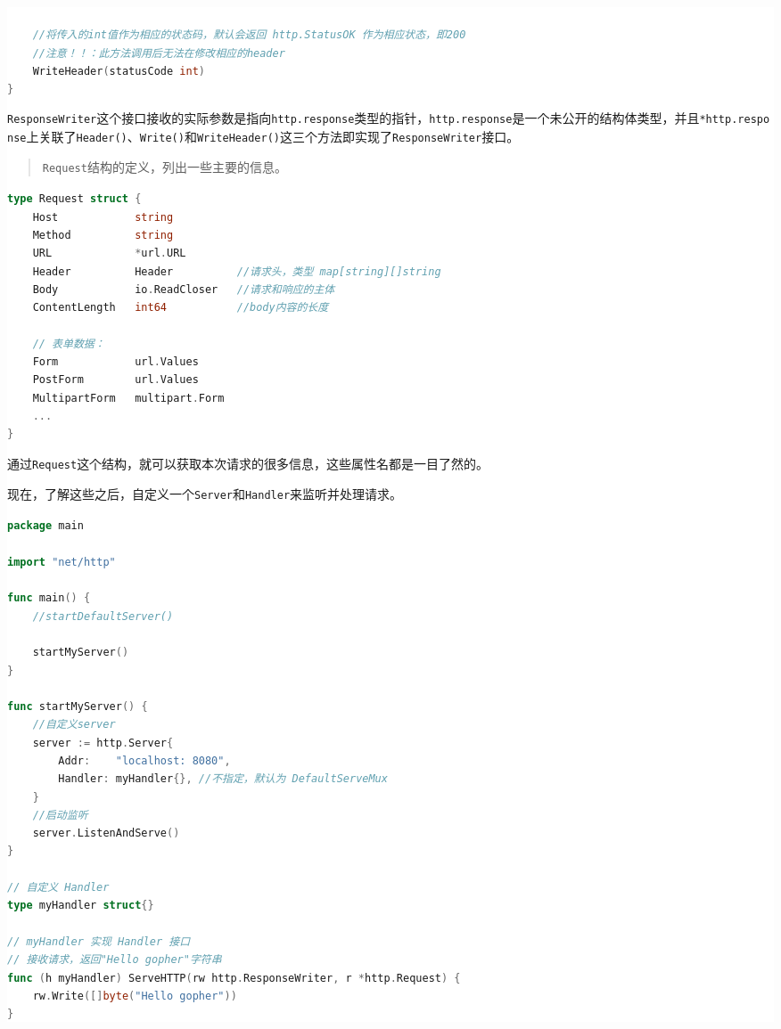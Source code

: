 ```go

	//将传入的int值作为相应的状态码，默认会返回 http.StatusOK 作为相应状态，即200
	//注意！！：此方法调用后无法在修改相应的header
    WriteHeader(statusCode int)
}
```
`ResponseWriter`这个接口接收的实际参数是指向`http.response`类型的指针，`http.response`是一个未公开的结构体类型，并且`*http.response`上关联了`Header()`、`Write()`和`WriteHeader()`这三个方法即实现了`ResponseWriter`接口。

> `Request`结构的定义，列出一些主要的信息。
```go
type Request struct {
	Host 			string
	Method 			string
	URL 			*url.URL
	Header 			Header			//请求头，类型 map[string][]string
	Body 			io.ReadCloser	//请求和响应的主体
	ContentLength 	int64			//body内容的长度

	// 表单数据：
	Form 			url.Values
	PostForm 		url.Values
	MultipartForm	multipart.Form
	...
}
```
通过`Request`这个结构，就可以获取本次请求的很多信息，这些属性名都是一目了然的。  

现在，了解这些之后，自定义一个`Server`和`Handler`来监听并处理请求。
```go
package main

import "net/http"

func main() {
	//startDefaultServer()

	startMyServer()
}

func startMyServer() {
	//自定义server
	server := http.Server{
		Addr:    "localhost: 8080",
		Handler: myHandler{}, //不指定，默认为 DefaultServeMux
	}
	//启动监听
	server.ListenAndServe()
}

// 自定义 Handler
type myHandler struct{}

// myHandler 实现 Handler 接口
// 接收请求，返回"Hello gopher"字符串
func (h myHandler) ServeHTTP(rw http.ResponseWriter, r *http.Request) {
	rw.Write([]byte("Hello gopher"))
}
```
